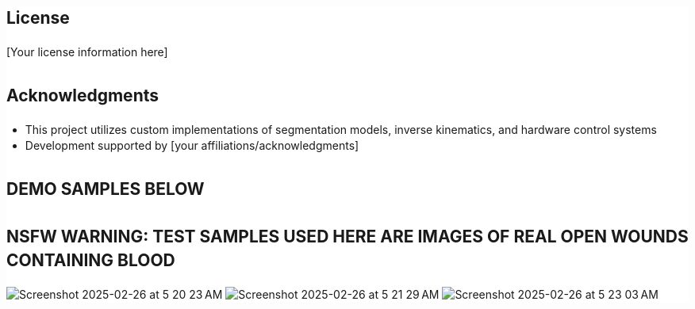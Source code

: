## License

[Your license information here]

## Acknowledgments

- This project utilizes custom implementations of segmentation models, inverse kinematics, and hardware control systems
- Development supported by [your affiliations/acknowledgments]

## DEMO SAMPLES BELOW
## NSFW WARNING: TEST SAMPLES USED HERE ARE IMAGES OF REAL OPEN WOUNDS CONTAINING BLOOD

<img width="913" alt="Screenshot 2025-02-26 at 5 20 23 AM" src="https://github.com/user-attachments/assets/abdc0b96-5b53-4b73-9a18-efd4d563cbcb" />
<img width="911" alt="Screenshot 2025-02-26 at 5 21 29 AM" src="https://github.com/user-attachments/assets/bfa4726f-7d0a-444c-98a4-aeb67a8c394f" />
<img width="916" alt="Screenshot 2025-02-26 at 5 23 03 AM" src="https://github.com/user-attachments/assets/8e8103f4-3538-4ba5-b7e1-d7819fb7c61e" />

